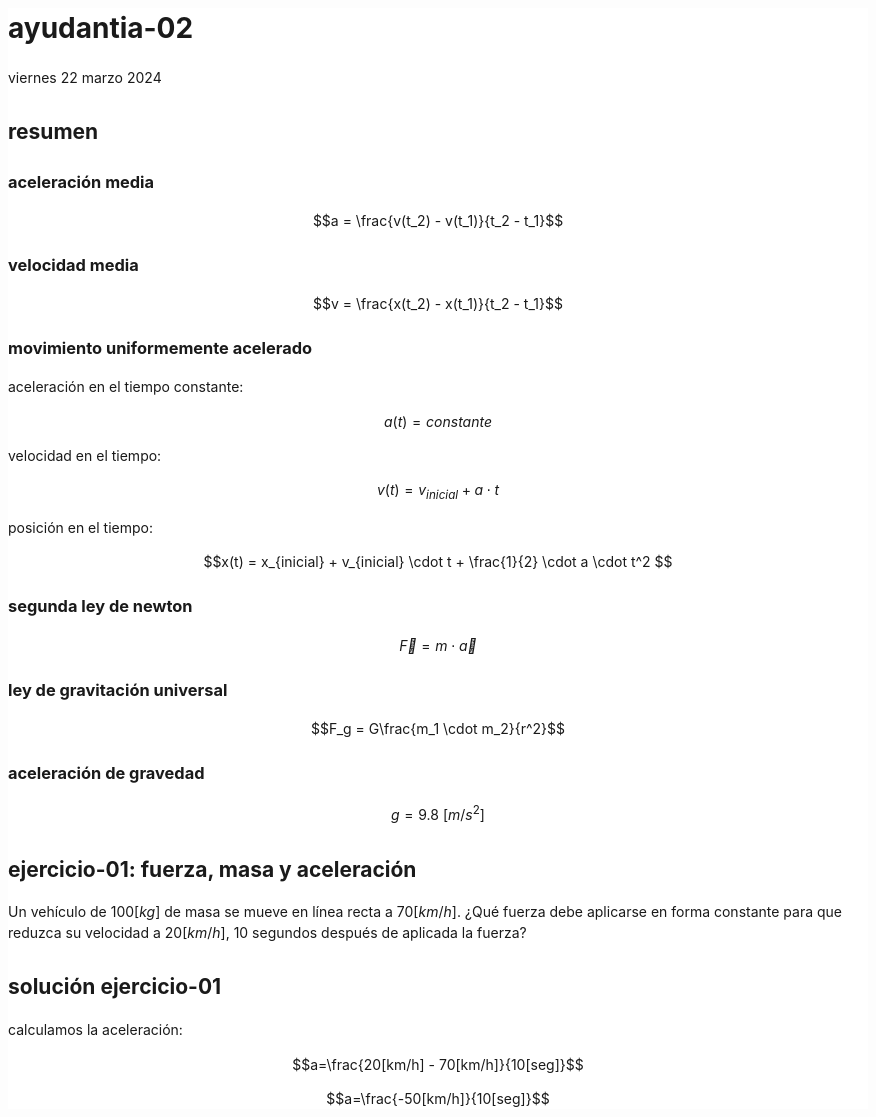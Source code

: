 # ayudantia-02

viernes 22 marzo 2024

## resumen

### aceleración media

$$a = \frac{v(t_2) - v(t_1)}{t_2 - t_1}$$

### velocidad media

$$v = \frac{x(t_2) - x(t_1)}{t_2 - t_1}$$

### movimiento uniformemente acelerado

aceleración en el tiempo constante:

$$a(t) = constante$$

velocidad en el tiempo:

$$v(t) = v_{inicial} + a \cdot t$$

posición en el tiempo:

$$x(t) = x_{inicial} + v_{inicial} \cdot t + \frac{1}{2} \cdot a \cdot t^2 $$

### segunda ley de newton

$$\vec{F} = m \cdot \vec{a}$$

### ley de gravitación universal

$$F_g = G\frac{m_1 \cdot m_2}{r^2}$$

### aceleración de gravedad

$$g = 9.8 \ [m/s^2]$$

## ejercicio-01: fuerza, masa y aceleración

Un vehículo de $100[kg]$ de masa se mueve en línea recta a $70[km/h]$. ¿Qué fuerza debe aplicarse en forma constante para que reduzca su velocidad a $20[km/h]$, 10 segundos después de aplicada la fuerza?

## solución ejercicio-01

calculamos la aceleración:

$$a=\frac{20[km/h] - 70[km/h]}{10[seg]}$$

$$a=\frac{-50[km/h]}{10[seg]}$$
